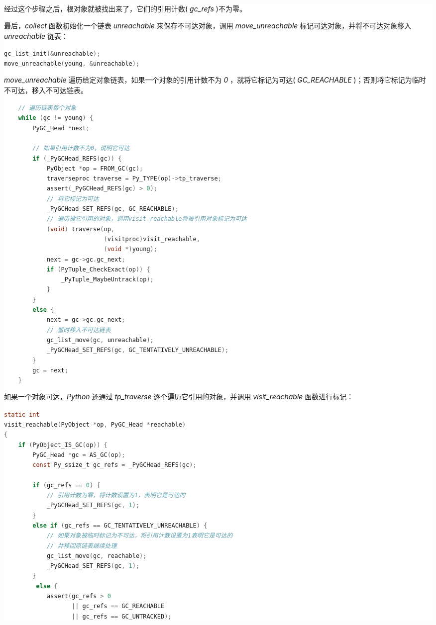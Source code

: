 
经过这个步骤之后，根对象就被找出来了，它们的引用计数( _gc_refs_ )不为零。

最后，_collect_ 函数初始化一个链表 _unreachable_ 来保存不可达对象，调用 _move_unreachable_ 标记可达对象，并将不可达对象移入 _unreachable_ 链表：

```c
gc_list_init(&unreachable);
move_unreachable(young, &unreachable);
```

_move_unreachable_ 遍历给定对象链表，如果一个对象的引用计数不为 _0_ ，就将它标记为可达( _GC_REACHABLE_ )；否则将它标记为临时不可达，移入不可达链表。

```c
    // 遍历链表每个对象
    while (gc != young) {
        PyGC_Head *next;

        // 如果引用计数不为0，说明它可达
        if (_PyGCHead_REFS(gc)) {
            PyObject *op = FROM_GC(gc);
            traverseproc traverse = Py_TYPE(op)->tp_traverse;
            assert(_PyGCHead_REFS(gc) > 0);
            // 将它标记为可达
            _PyGCHead_SET_REFS(gc, GC_REACHABLE);
            // 遍历被它引用的对象，调用visit_reachable将被引用对象标记为可达
            (void) traverse(op,
                            (visitproc)visit_reachable,
                            (void *)young);
            next = gc->gc.gc_next;
            if (PyTuple_CheckExact(op)) {
                _PyTuple_MaybeUntrack(op);
            }
        }
        else {
            next = gc->gc.gc_next;
            // 暂时移入不可达链表
            gc_list_move(gc, unreachable);
            _PyGCHead_SET_REFS(gc, GC_TENTATIVELY_UNREACHABLE);
        }
        gc = next;
    }
```

如果一个对象可达，_Python_ 还通过 _tp_traverse_ 逐个遍历它引用的对象，并调用 _visit_reachable_ 函数进行标记：

```c
static int
visit_reachable(PyObject *op, PyGC_Head *reachable)
{
    if (PyObject_IS_GC(op)) {
        PyGC_Head *gc = AS_GC(op);
        const Py_ssize_t gc_refs = _PyGCHead_REFS(gc);

        if (gc_refs == 0) {
            // 引用计数为零，将计数设置为1，表明它是可达的
            _PyGCHead_SET_REFS(gc, 1);
        }
        else if (gc_refs == GC_TENTATIVELY_UNREACHABLE) {
            // 如果对象被临时标记为不可达，将引用计数设置为1表明它是可达的
            // 并移回原链表继续处理
            gc_list_move(gc, reachable);
            _PyGCHead_SET_REFS(gc, 1);
        }
         else {
            assert(gc_refs > 0
                   || gc_refs == GC_REACHABLE
                   || gc_refs == GC_UNTRACKED);
```